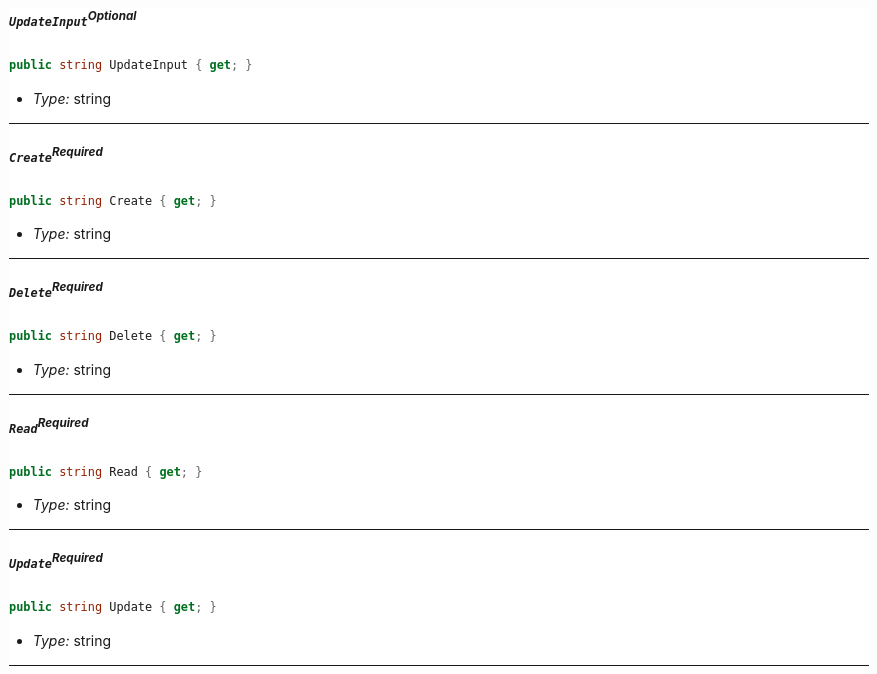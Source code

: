 ##### `UpdateInput`<sup>Optional</sup> <a name="UpdateInput" id="@cdktf/provider-azurerm.synapseWorkspaceSqlAadAdmin.SynapseWorkspaceSqlAadAdminTimeoutsOutputReference.property.updateInput"></a>

```csharp
public string UpdateInput { get; }
```

- *Type:* string

---

##### `Create`<sup>Required</sup> <a name="Create" id="@cdktf/provider-azurerm.synapseWorkspaceSqlAadAdmin.SynapseWorkspaceSqlAadAdminTimeoutsOutputReference.property.create"></a>

```csharp
public string Create { get; }
```

- *Type:* string

---

##### `Delete`<sup>Required</sup> <a name="Delete" id="@cdktf/provider-azurerm.synapseWorkspaceSqlAadAdmin.SynapseWorkspaceSqlAadAdminTimeoutsOutputReference.property.delete"></a>

```csharp
public string Delete { get; }
```

- *Type:* string

---

##### `Read`<sup>Required</sup> <a name="Read" id="@cdktf/provider-azurerm.synapseWorkspaceSqlAadAdmin.SynapseWorkspaceSqlAadAdminTimeoutsOutputReference.property.read"></a>

```csharp
public string Read { get; }
```

- *Type:* string

---

##### `Update`<sup>Required</sup> <a name="Update" id="@cdktf/provider-azurerm.synapseWorkspaceSqlAadAdmin.SynapseWorkspaceSqlAadAdminTimeoutsOutputReference.property.update"></a>

```csharp
public string Update { get; }
```

- *Type:* string

---
